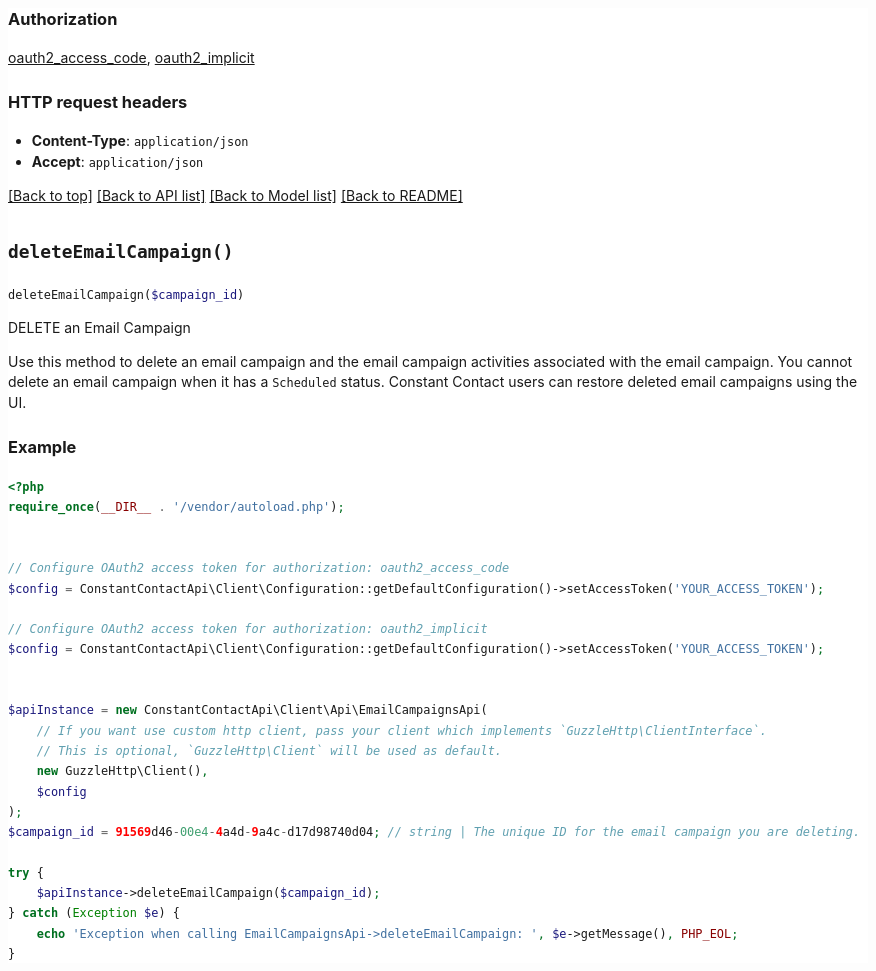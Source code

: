 ### Authorization

[oauth2_access_code](../../README.md#oauth2_access_code), [oauth2_implicit](../../README.md#oauth2_implicit)

### HTTP request headers

- **Content-Type**: `application/json`
- **Accept**: `application/json`

[[Back to top]](#) [[Back to API list]](../../README.md#endpoints)
[[Back to Model list]](../../README.md#models)
[[Back to README]](../../README.md)

## `deleteEmailCampaign()`

```php
deleteEmailCampaign($campaign_id)
```

DELETE an Email Campaign

Use this method to delete an email campaign and the email campaign activities associated with the email campaign. You cannot delete an email campaign when it has a `Scheduled` status.  Constant Contact users can restore deleted email campaigns using the UI.

### Example

```php
<?php
require_once(__DIR__ . '/vendor/autoload.php');


// Configure OAuth2 access token for authorization: oauth2_access_code
$config = ConstantContactApi\Client\Configuration::getDefaultConfiguration()->setAccessToken('YOUR_ACCESS_TOKEN');

// Configure OAuth2 access token for authorization: oauth2_implicit
$config = ConstantContactApi\Client\Configuration::getDefaultConfiguration()->setAccessToken('YOUR_ACCESS_TOKEN');


$apiInstance = new ConstantContactApi\Client\Api\EmailCampaignsApi(
    // If you want use custom http client, pass your client which implements `GuzzleHttp\ClientInterface`.
    // This is optional, `GuzzleHttp\Client` will be used as default.
    new GuzzleHttp\Client(),
    $config
);
$campaign_id = 91569d46-00e4-4a4d-9a4c-d17d98740d04; // string | The unique ID for the email campaign you are deleting.

try {
    $apiInstance->deleteEmailCampaign($campaign_id);
} catch (Exception $e) {
    echo 'Exception when calling EmailCampaignsApi->deleteEmailCampaign: ', $e->getMessage(), PHP_EOL;
}
```
